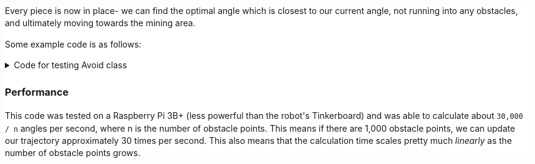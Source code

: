 Every piece is now in place- we can find the optimal angle which is closest to our current angle, not running into any obstacles, and ultimately moving towards the mining area.

Some example code is as follows:
<details><summary>Code for testing Avoid class</summary></details>

### Performance
This code was tested on a Raspberry Pi 3B+ (less powerful than the robot's Tinkerboard) and was able to calculate about `30,000 / n` angles per second, where n is the number of obstacle points. This means if there are 1,000 obstacle points, we can update our trajectory approximately 30 times per second. This also means that the calculation time scales pretty much *linearly* as the number of obstacle points grows.
